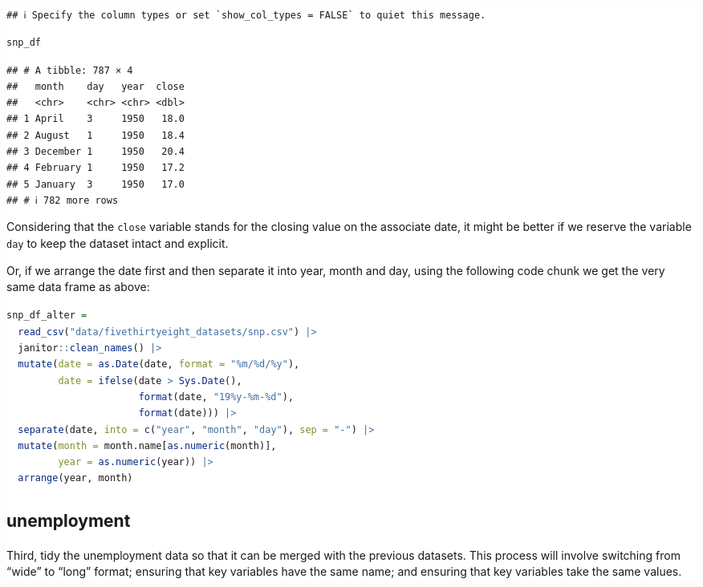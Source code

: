     ## ℹ Specify the column types or set `show_col_types = FALSE` to quiet this message.

``` r
snp_df
```

    ## # A tibble: 787 × 4
    ##   month    day   year  close
    ##   <chr>    <chr> <chr> <dbl>
    ## 1 April    3     1950   18.0
    ## 2 August   1     1950   18.4
    ## 3 December 1     1950   20.4
    ## 4 February 1     1950   17.2
    ## 5 January  3     1950   17.0
    ## # ℹ 782 more rows

Considering that the `close` variable stands for the closing value on
the associate date, it might be better if we reserve the variable `day`
to keep the dataset intact and explicit.

Or, if we arrange the date first and then separate it into year, month
and day, using the following code chunk we get the very same data frame
as above:

``` r
snp_df_alter = 
  read_csv("data/fivethirtyeight_datasets/snp.csv") |>
  janitor::clean_names() |>
  mutate(date = as.Date(date, format = "%m/%d/%y"),
         date = ifelse(date > Sys.Date(),
                       format(date, "19%y-%m-%d"),
                       format(date))) |>
  separate(date, into = c("year", "month", "day"), sep = "-") |>
  mutate(month = month.name[as.numeric(month)],
         year = as.numeric(year)) |>
  arrange(year, month)
```

## unemployment

Third, tidy the unemployment data so that it can be merged with the
previous datasets. This process will involve switching from “wide” to
“long” format; ensuring that key variables have the same name; and
ensuring that key variables take the same values.
